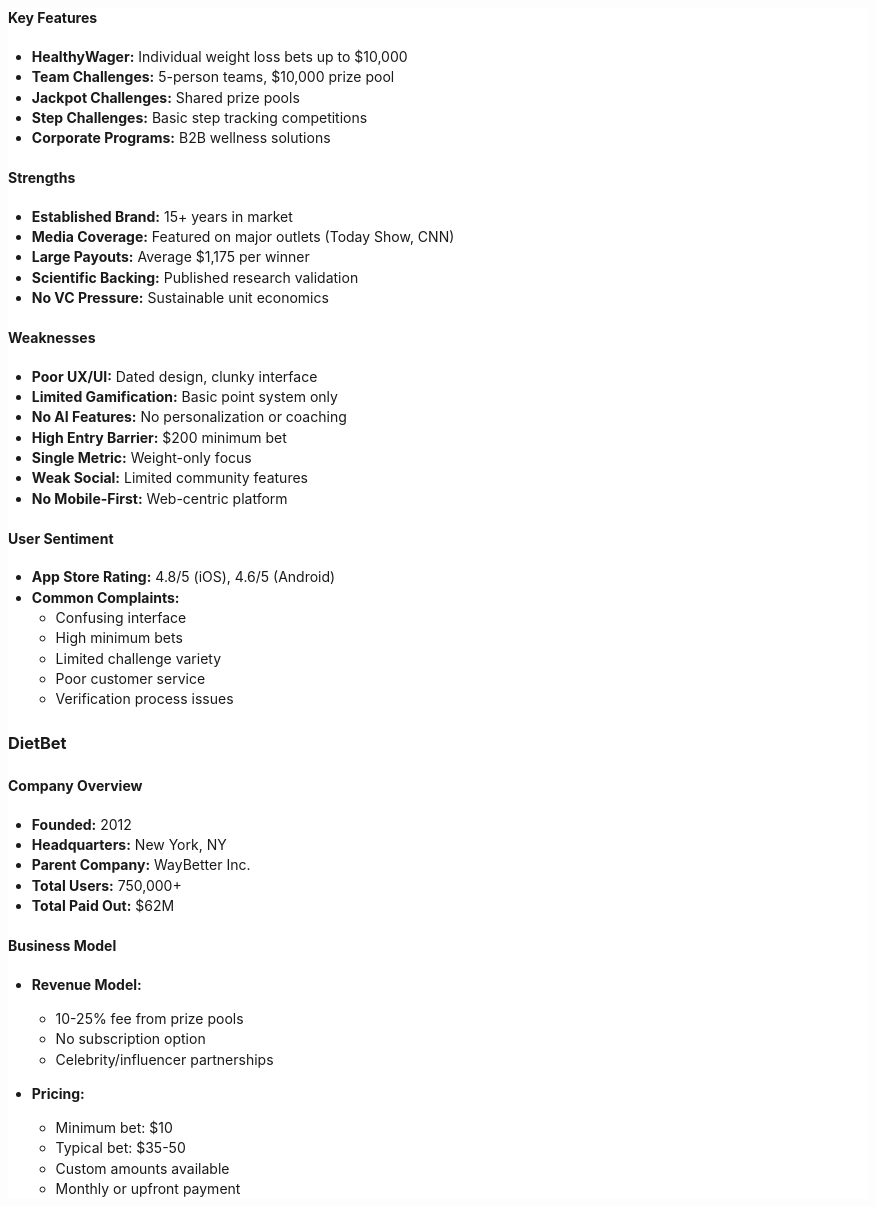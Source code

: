 #### Key Features
- **HealthyWager:** Individual weight loss bets up to $10,000
- **Team Challenges:** 5-person teams, $10,000 prize pool
- **Jackpot Challenges:** Shared prize pools
- **Step Challenges:** Basic step tracking competitions
- **Corporate Programs:** B2B wellness solutions

#### Strengths
- **Established Brand:** 15+ years in market
- **Media Coverage:** Featured on major outlets (Today Show, CNN)
- **Large Payouts:** Average $1,175 per winner
- **Scientific Backing:** Published research validation
- **No VC Pressure:** Sustainable unit economics

#### Weaknesses
- **Poor UX/UI:** Dated design, clunky interface
- **Limited Gamification:** Basic point system only
- **No AI Features:** No personalization or coaching
- **High Entry Barrier:** $200 minimum bet
- **Single Metric:** Weight-only focus
- **Weak Social:** Limited community features
- **No Mobile-First:** Web-centric platform

#### User Sentiment
- **App Store Rating:** 4.8/5 (iOS), 4.6/5 (Android)
- **Common Complaints:**
  - Confusing interface
  - High minimum bets
  - Limited challenge variety
  - Poor customer service
  - Verification process issues

### DietBet

#### Company Overview
- **Founded:** 2012
- **Headquarters:** New York, NY
- **Parent Company:** WayBetter Inc.
- **Total Users:** 750,000+
- **Total Paid Out:** $62M

#### Business Model
- **Revenue Model:**
  - 10-25% fee from prize pools
  - No subscription option
  - Celebrity/influencer partnerships

- **Pricing:**
  - Minimum bet: $10
  - Typical bet: $35-50
  - Custom amounts available
  - Monthly or upfront payment
